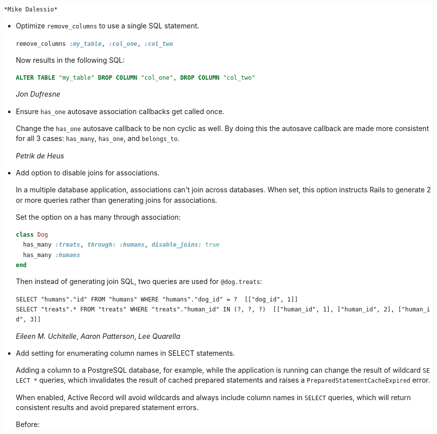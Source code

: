     *Mike Dalessio*

*   Optimize `remove_columns` to use a single SQL statement.

    ```ruby
    remove_columns :my_table, :col_one, :col_two
    ```

    Now results in the following SQL:

    ```sql
    ALTER TABLE "my_table" DROP COLUMN "col_one", DROP COLUMN "col_two"
    ```

    *Jon Dufresne*

*   Ensure `has_one` autosave association callbacks get called once.

    Change the `has_one` autosave callback to be non cyclic as well.
    By doing this the autosave callback are made more consistent for
    all 3 cases: `has_many`, `has_one`, and `belongs_to`.

    *Petrik de Heus*

*   Add option to disable joins for associations.

    In a multiple database application, associations can't join across
    databases. When set, this option instructs Rails to generate 2 or
    more queries rather than generating joins for associations.

    Set the option on a has many through association:

    ```ruby
    class Dog
      has_many :treats, through: :humans, disable_joins: true
      has_many :humans
    end
    ```

    Then instead of generating join SQL, two queries are used for `@dog.treats`:

    ```
    SELECT "humans"."id" FROM "humans" WHERE "humans"."dog_id" = ?  [["dog_id", 1]]
    SELECT "treats".* FROM "treats" WHERE "treats"."human_id" IN (?, ?, ?)  [["human_id", 1], ["human_id", 2], ["human_id", 3]]
    ```

    *Eileen M. Uchitelle*, *Aaron Patterson*, *Lee Quarella*

*   Add setting for enumerating column names in SELECT statements.

    Adding a column to a PostgreSQL database, for example, while the application is running can
    change the result of wildcard `SELECT *` queries, which invalidates the result
    of cached prepared statements and raises a `PreparedStatementCacheExpired` error.

    When enabled, Active Record will avoid wildcards and always include column names
    in `SELECT` queries, which will return consistent results and avoid prepared
    statement errors.

    Before:
